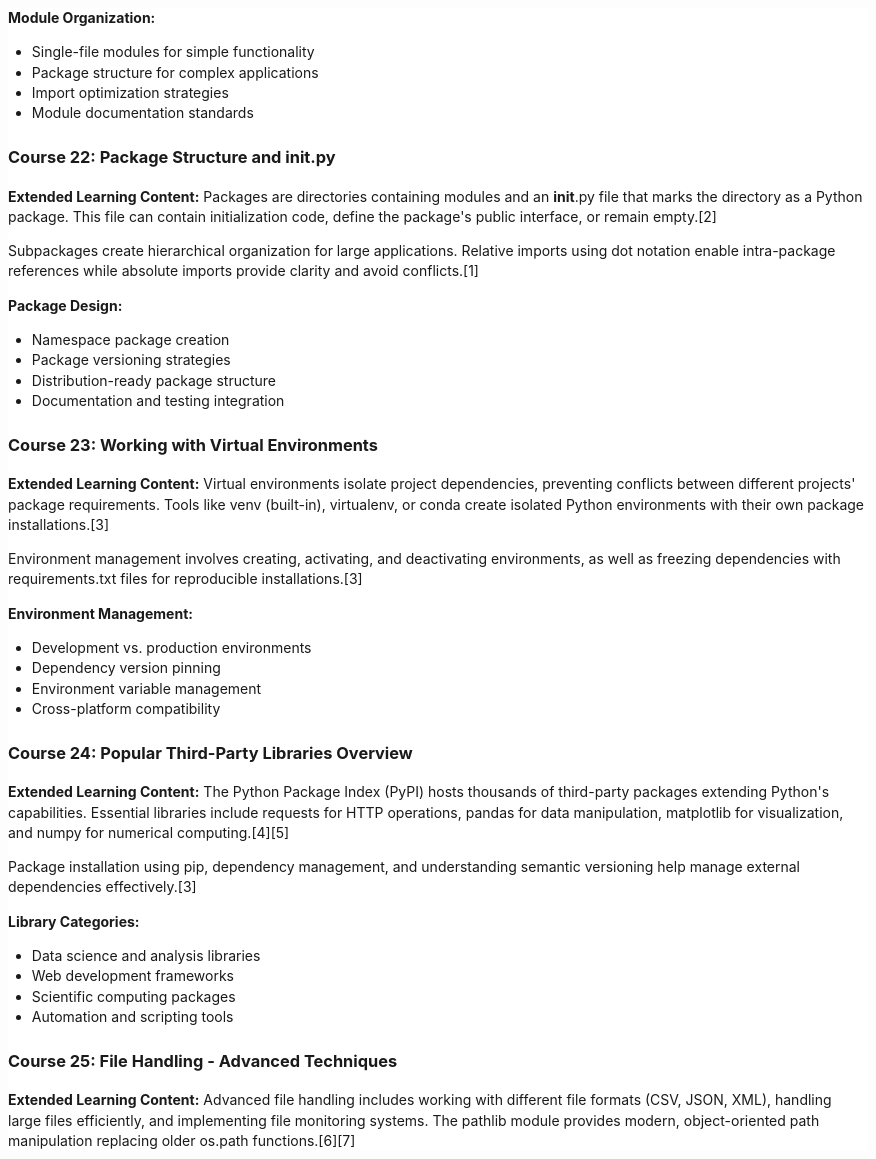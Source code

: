 **Module Organization:**
- Single-file modules for simple functionality
- Package structure for complex applications
- Import optimization strategies
- Module documentation standards

### Course 22: Package Structure and __init__.py
**Extended Learning Content:**
Packages are directories containing modules and an __init__.py file that marks the directory as a Python package. This file can contain initialization code, define the package's public interface, or remain empty.[2]

Subpackages create hierarchical organization for large applications. Relative imports using dot notation enable intra-package references while absolute imports provide clarity and avoid conflicts.[1]

**Package Design:**
- Namespace package creation
- Package versioning strategies
- Distribution-ready package structure
- Documentation and testing integration

### Course 23: Working with Virtual Environments
**Extended Learning Content:**
Virtual environments isolate project dependencies, preventing conflicts between different projects' package requirements. Tools like venv (built-in), virtualenv, or conda create isolated Python environments with their own package installations.[3]

Environment management involves creating, activating, and deactivating environments, as well as freezing dependencies with requirements.txt files for reproducible installations.[3]

**Environment Management:**
- Development vs. production environments
- Dependency version pinning
- Environment variable management
- Cross-platform compatibility

### Course 24: Popular Third-Party Libraries Overview
**Extended Learning Content:**
The Python Package Index (PyPI) hosts thousands of third-party packages extending Python's capabilities. Essential libraries include requests for HTTP operations, pandas for data manipulation, matplotlib for visualization, and numpy for numerical computing.[4][5]

Package installation using pip, dependency management, and understanding semantic versioning help manage external dependencies effectively.[3]

**Library Categories:**
- Data science and analysis libraries
- Web development frameworks
- Scientific computing packages
- Automation and scripting tools

### Course 25: File Handling - Advanced Techniques
**Extended Learning Content:**
Advanced file handling includes working with different file formats (CSV, JSON, XML), handling large files efficiently, and implementing file monitoring systems. The pathlib module provides modern, object-oriented path manipulation replacing older os.path functions.[6][7]
